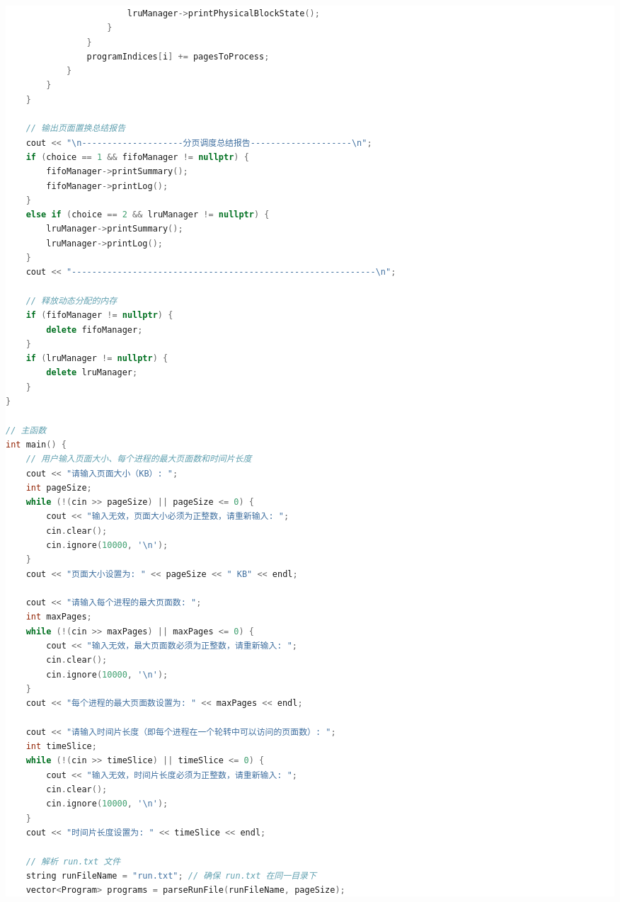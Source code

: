 ```cpp
                        lruManager->printPhysicalBlockState();
                    }
                }
                programIndices[i] += pagesToProcess;
            }
        }
    }

    // 输出页面置换总结报告
    cout << "\n--------------------分页调度总结报告--------------------\n";
    if (choice == 1 && fifoManager != nullptr) {
        fifoManager->printSummary();
        fifoManager->printLog();
    }
    else if (choice == 2 && lruManager != nullptr) {
        lruManager->printSummary();
        lruManager->printLog();
    }
    cout << "------------------------------------------------------------\n";

    // 释放动态分配的内存
    if (fifoManager != nullptr) {
        delete fifoManager;
    }
    if (lruManager != nullptr) {
        delete lruManager;
    }
}

// 主函数
int main() {
    // 用户输入页面大小、每个进程的最大页面数和时间片长度
    cout << "请输入页面大小（KB）: ";
    int pageSize;
    while (!(cin >> pageSize) || pageSize <= 0) {
        cout << "输入无效，页面大小必须为正整数，请重新输入: ";
        cin.clear();
        cin.ignore(10000, '\n');
    }
    cout << "页面大小设置为: " << pageSize << " KB" << endl;

    cout << "请输入每个进程的最大页面数: ";
    int maxPages;
    while (!(cin >> maxPages) || maxPages <= 0) {
        cout << "输入无效，最大页面数必须为正整数，请重新输入: ";
        cin.clear();
        cin.ignore(10000, '\n');
    }
    cout << "每个进程的最大页面数设置为: " << maxPages << endl;

    cout << "请输入时间片长度（即每个进程在一个轮转中可以访问的页面数）: ";
    int timeSlice;
    while (!(cin >> timeSlice) || timeSlice <= 0) {
        cout << "输入无效，时间片长度必须为正整数，请重新输入: ";
        cin.clear();
        cin.ignore(10000, '\n');
    }
    cout << "时间片长度设置为: " << timeSlice << endl;

    // 解析 run.txt 文件
    string runFileName = "run.txt"; // 确保 run.txt 在同一目录下
    vector<Program> programs = parseRunFile(runFileName, pageSize);

```